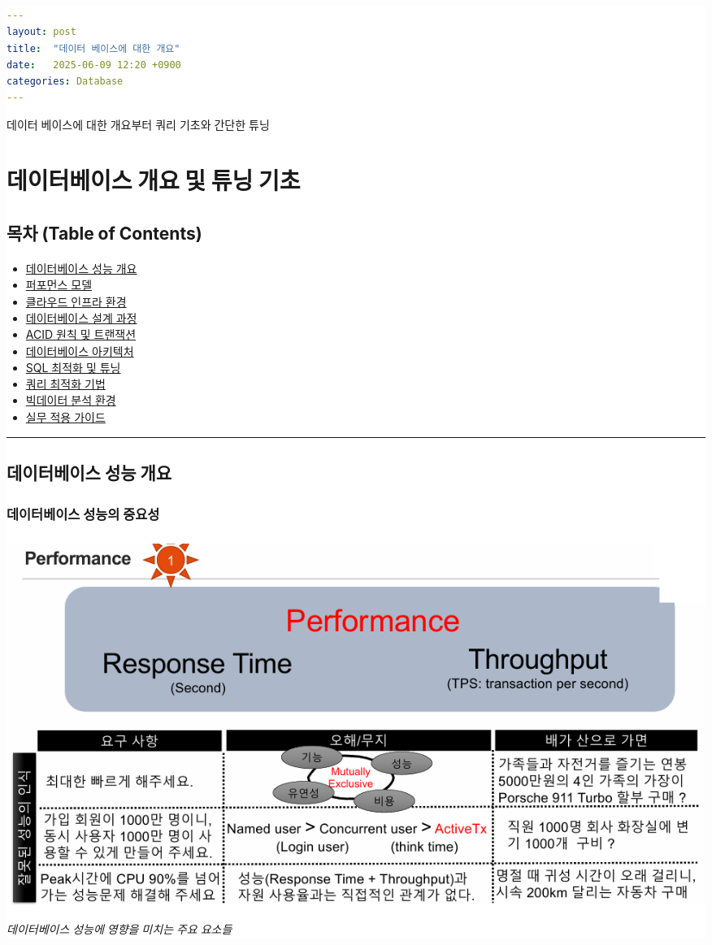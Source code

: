 ```yaml
---
layout: post
title:  "데이터 베이스에 대한 개요"
date:   2025-06-09 12:20 +0900
categories: Database
---
```


데이터 베이스에 대한 개요부터 쿼리 기초와 간단한 튜닝

# 데이터베이스 개요 및 튜닝 기초

## 목차 (Table of Contents)
- [데이터베이스 성능 개요](#데이터베이스-성능-개요)
- [퍼포먼스 모델](#퍼포먼스-모델)
- [클라우드 인프라 환경](#클라우드-인프라-환경)
- [데이터베이스 설계 과정](#데이터베이스-설계-과정)
- [ACID 원칙 및 트랜잭션](#acid-원칙-및-트랜잭션)
- [데이터베이스 아키텍처](#데이터베이스-아키텍처)
- [SQL 최적화 및 튜닝](#sql-최적화-및-튜닝)
- [쿼리 최적화 기법](#쿼리-최적화-기법)
- [빅데이터 분석 환경](#빅데이터-분석-환경)
- [실무 적용 가이드](#실무-적용-가이드)

---

## 데이터베이스 성능 개요

### 데이터베이스 성능의 중요성

![데이터베이스 성능 개요](/assets/Images/5.Database/image.png)
*데이터베이스 성능에 영향을 미치는 주요 요소들*
